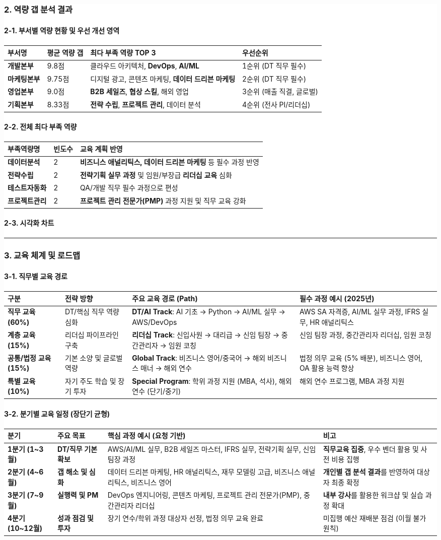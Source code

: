 
### 2. 역량 갭 분석 결과

#### 2-1. 부서별 역량 현황 및 우선 개선 영역

| 부서명 | 평균 역량 갭 | 최다 부족 역량 TOP 3 | 우선순위 |
| :--- | :--- | :--- | :--- |
| **개발본부** | $9.8$점 | 클라우드 아키텍처, **DevOps**, **AI/ML** | 1순위 (DT 직무 필수) |
| **마케팅본부** | $9.75$점 | 디지털 광고, 콘텐츠 마케팅, **데이터 드리븐 마케팅** | 2순위 (DT 직무 필수) |
| **영업본부** | $9.0$점 | **B2B 세일즈**, **협상 스킬**, 해외 영업 | 3순위 (매출 직결, 글로벌) |
| **기획본부** | $8.33$점 | **전략 수립**, **프로젝트 관리**, 데이터 분석 | 4순위 (전사 PI/리더십) |

#### 2-2. 전체 최다 부족 역량

| 부족역량명 | 빈도수 | 교육 계획 반영 |
| :--- | :--- | :--- |
| **데이터분석** | 2 | **비즈니스 애널리틱스, 데이터 드리븐 마케팅** 등 필수 과정 반영 |
| **전략수립** | 2 | **전략기획 실무 과정** 및 임원/부장급 **리더십 교육** 심화 |
| **테스트자동화** | 2 | QA/개발 직무 필수 과정으로 편성 |
| **프로젝트관리** | 2 | **프로젝트 관리 전문가(PMP)** 과정 지원 및 직무 교육 강화 |

#### 2-3. 시각화 차트



---

### 3. 교육 체계 및 로드맵

#### 3-1. 직무별 교육 경로

| 구분 | 전략 방향 | 주요 교육 경로 (Path) | 필수 과정 예시 (2025년) |
| :--- | :--- | :--- | :--- |
| **직무 교육 (60%)** | DT/핵심 직무 역량 심화 | **DT/AI Track**: AI 기초 $\rightarrow$ Python $\rightarrow$ AI/ML 실무 $\rightarrow$ AWS/DevOps | AWS SA 자격증, AI/ML 실무 과정, IFRS 실무, HR 애널리틱스 |
| **계층 교육 (15%)** | 리더십 파이프라인 구축 | **리더십 Track**: 신입사원 $\rightarrow$ 대리급 $\rightarrow$ 신임 팀장 $\rightarrow$ 중간관리자 $\rightarrow$ 임원 코칭 | 신임 팀장 과정, 중간관리자 리더십, 임원 코칭 |
| **공통/법정 교육 (15%)** | 기본 소양 및 글로벌 역량 | **Global Track**: 비즈니스 영어/중국어 $\rightarrow$ 해외 비즈니스 매너 $\rightarrow$ 해외 연수 | 법정 의무 교육 ($5\%$ 배분), 비즈니스 영어, OA 활용 능력 향상 |
| **특별 교육 (10%)** | 자기 주도 학습 및 장기 투자 | **Special Program**: 학위 과정 지원 (MBA, 석사), 해외 연수 (단기/중기) | 해외 연수 프로그램, MBA 과정 지원 |

#### 3-2. 분기별 교육 일정 (장단기 균형)

| 분기 | 주요 목표 | 핵심 과정 예시 (요청 기반) | 비고 |
| :--- | :--- | :--- | :--- |
| **1분기 (1~3월)** | **DT/직무 기본 확보** | AWS/AI/ML 실무, B2B 세일즈 마스터, IFRS 실무, 전략기획 실무, 신임 팀장 과정 | **직무교육 집중**, 우수 벤더 활용 및 사전 비용 집행 |
| **2분기 (4~6월)** | **갭 해소 및 심화** | 데이터 드리븐 마케팅, HR 애널리틱스, 재무 모델링 고급, 비즈니스 애널리틱스, 비즈니스 영어 | **개인별 갭 분석 결과**를 반영하여 대상자 최종 확정 |
| **3분기 (7~9월)** | **실행력 및 PM** | DevOps 엔지니어링, 콘텐츠 마케팅, 프로젝트 관리 전문가(PMP), 중간관리자 리더십 | **내부 강사**를 활용한 워크샵 및 실습 과정 확대 |
| **4분기 (10~12월)** | **성과 점검 및 투자** | 장기 연수/학위 과정 대상자 선정, 법정 의무 교육 완료 | 미집행 예산 재배분 점검 (이월 불가 원칙) |
